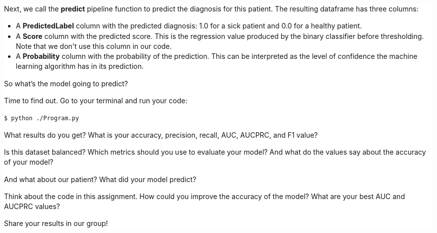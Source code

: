 Next, we call the **predict** pipeline function to predict the diagnosis for this patient. The resulting dataframe has three columns:

* A **PredictedLabel** column with the predicted diagnosis: 1.0 for a sick patient and 0.0 for a healthy patient.
* A **Score** column with the predicted score. This is the regression value produced by the binary classifier before thresholding. Note that we don't use this column in our code.
* A **Probability** column with the probability of the prediction. This can be interpreted as the level of confidence the machine learning algorithm has in its prediction.

So what’s the model going to predict?

Time to find out. Go to your terminal and run your code:

```bash
$ python ./Program.py
```

What results do you get? What is your accuracy, precision, recall, AUC, AUCPRC, and F1 value?

Is this dataset balanced? Which metrics should you use to evaluate your model? And what do the values say about the accuracy of your model? 

And what about our patient? What did your model predict?

Think about the code in this assignment. How could you improve the accuracy of the model? What are your best AUC and AUCPRC values? 

Share your results in our group!
